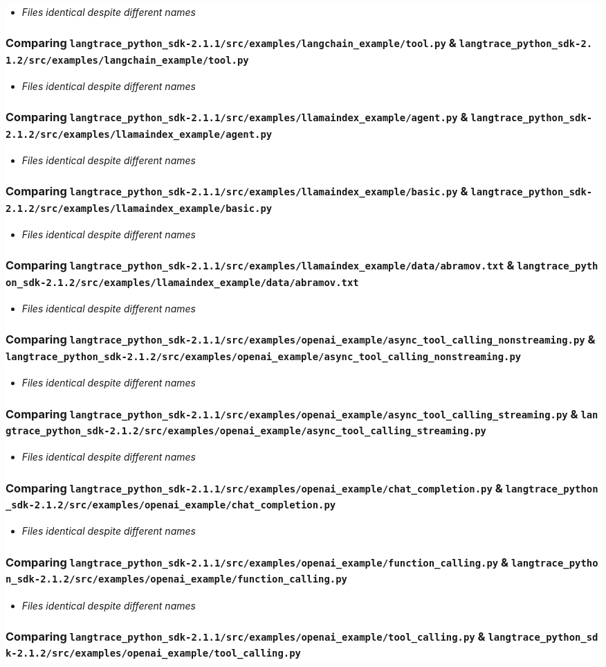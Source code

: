  * *Files identical despite different names*

### Comparing `langtrace_python_sdk-2.1.1/src/examples/langchain_example/tool.py` & `langtrace_python_sdk-2.1.2/src/examples/langchain_example/tool.py`

 * *Files identical despite different names*

### Comparing `langtrace_python_sdk-2.1.1/src/examples/llamaindex_example/agent.py` & `langtrace_python_sdk-2.1.2/src/examples/llamaindex_example/agent.py`

 * *Files identical despite different names*

### Comparing `langtrace_python_sdk-2.1.1/src/examples/llamaindex_example/basic.py` & `langtrace_python_sdk-2.1.2/src/examples/llamaindex_example/basic.py`

 * *Files identical despite different names*

### Comparing `langtrace_python_sdk-2.1.1/src/examples/llamaindex_example/data/abramov.txt` & `langtrace_python_sdk-2.1.2/src/examples/llamaindex_example/data/abramov.txt`

 * *Files identical despite different names*

### Comparing `langtrace_python_sdk-2.1.1/src/examples/openai_example/async_tool_calling_nonstreaming.py` & `langtrace_python_sdk-2.1.2/src/examples/openai_example/async_tool_calling_nonstreaming.py`

 * *Files identical despite different names*

### Comparing `langtrace_python_sdk-2.1.1/src/examples/openai_example/async_tool_calling_streaming.py` & `langtrace_python_sdk-2.1.2/src/examples/openai_example/async_tool_calling_streaming.py`

 * *Files identical despite different names*

### Comparing `langtrace_python_sdk-2.1.1/src/examples/openai_example/chat_completion.py` & `langtrace_python_sdk-2.1.2/src/examples/openai_example/chat_completion.py`

 * *Files identical despite different names*

### Comparing `langtrace_python_sdk-2.1.1/src/examples/openai_example/function_calling.py` & `langtrace_python_sdk-2.1.2/src/examples/openai_example/function_calling.py`

 * *Files identical despite different names*

### Comparing `langtrace_python_sdk-2.1.1/src/examples/openai_example/tool_calling.py` & `langtrace_python_sdk-2.1.2/src/examples/openai_example/tool_calling.py`
